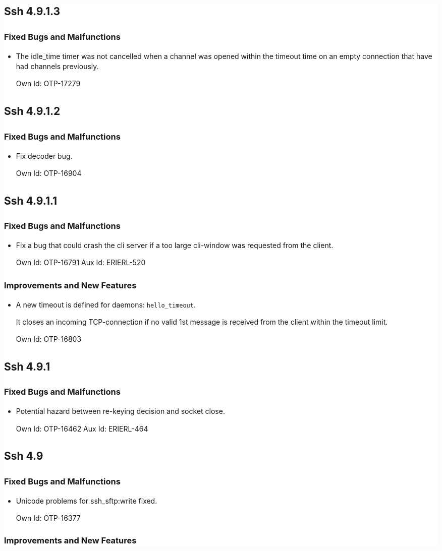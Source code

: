 ## Ssh 4.9.1.3

### Fixed Bugs and Malfunctions

* The idle_time timer was not cancelled when a channel was opened within the timeout time on an empty connection that have had channels previously.

  Own Id: OTP-17279

## Ssh 4.9.1.2

### Fixed Bugs and Malfunctions

* Fix decoder bug.

  Own Id: OTP-16904

## Ssh 4.9.1.1

### Fixed Bugs and Malfunctions

* Fix a bug that could crash the cli server if a too large cli-window was requested from the client.

  Own Id: OTP-16791 Aux Id: ERIERL-520

### Improvements and New Features

* A new timeout is defined for daemons: `hello_timeout`.

  It closes an incoming TCP-connection if no valid 1st message is received from the client within the timeout limit.

  Own Id: OTP-16803

## Ssh 4.9.1

### Fixed Bugs and Malfunctions

* Potential hazard between re-keying decision and socket close.

  Own Id: OTP-16462 Aux Id: ERIERL-464

## Ssh 4.9

### Fixed Bugs and Malfunctions

* Unicode problems for ssh_sftp:write fixed.

  Own Id: OTP-16377

### Improvements and New Features
